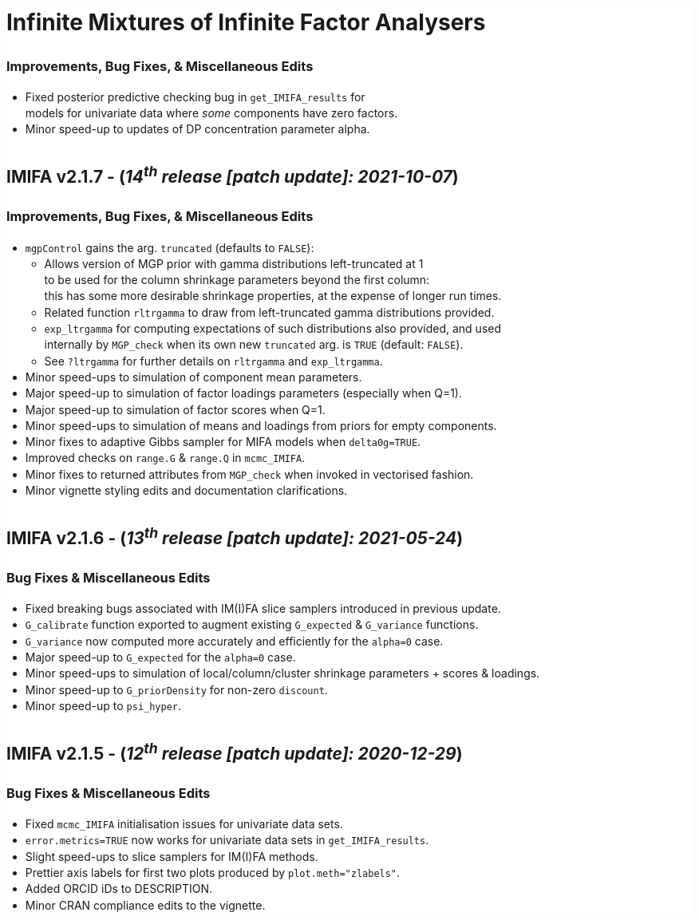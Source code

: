 __Infinite Mixtures of Infinite Factor Analysers__
==================================================  

### Improvements, Bug Fixes, & Miscellaneous Edits
* Fixed posterior predictive checking bug in `get_IMIFA_results` for  
  models for univariate data where _some_ components have zero factors.
* Minor speed-up to updates of DP concentration parameter alpha.

## IMIFA v2.1.7 - (_14<sup>th</sup> release [patch update]: 2021-10-07_)
### Improvements, Bug Fixes, & Miscellaneous Edits
* `mgpControl` gains the arg. `truncated` (defaults to `FALSE`):  
  * Allows version of MGP prior with gamma distributions left-truncated at 1  
  to be used for the column shrinkage parameters beyond the first column:  
  this has some more desirable shrinkage properties, at the expense of longer run times.
  * Related function `rltrgamma` to draw from left-truncated gamma distributions provided.
  * `exp_ltrgamma` for computing expectations of such distributions also provided, and used  
  internally by `MGP_check` when its own new `truncated` arg. is `TRUE` (default: `FALSE`).
  * See `?ltrgamma` for further details on `rltrgamma` and `exp_ltrgamma`.
* Minor speed-ups to simulation of component mean parameters.
* Major speed-up to simulation of factor loadings parameters (especially when Q=1).
* Major speed-up to simulation of factor scores when Q=1.
* Minor speed-ups to simulation of means and loadings from priors for empty components.
* Minor fixes to adaptive Gibbs sampler for MIFA models when `delta0g=TRUE`.
* Improved checks on `range.G` & `range.Q` in `mcmc_IMIFA`.
* Minor fixes to returned attributes from `MGP_check` when invoked in vectorised fashion.
* Minor vignette styling edits and documentation clarifications.

## IMIFA v2.1.6 - (_13<sup>th</sup> release [patch update]: 2021-05-24_)
### Bug Fixes & Miscellaneous Edits
* Fixed breaking bugs associated with IM(I)FA slice samplers introduced in previous update.
* `G_calibrate` function exported to augment existing `G_expected` & `G_variance` functions.
* `G_variance` now computed more accurately and efficiently for the `alpha=0` case.
* Major speed-up to `G_expected` for the `alpha=0` case.
* Minor speed-ups to simulation of local/column/cluster shrinkage parameters + scores & loadings.
* Minor speed-up to `G_priorDensity` for non-zero `discount`.
* Minor speed-up to `psi_hyper`.

## IMIFA v2.1.5 - (_12<sup>th</sup> release [patch update]: 2020-12-29_)
### Bug Fixes & Miscellaneous Edits
* Fixed `mcmc_IMIFA` initialisation issues for univariate data sets.
* `error.metrics=TRUE` now works for univariate data sets in `get_IMIFA_results`.
* Slight speed-ups to slice samplers for IM(I)FA methods.
* Prettier axis labels for first two plots produced by `plot.meth="zlabels"`.
* Added ORCID iDs to DESCRIPTION.
* Minor CRAN compliance edits to the vignette.

